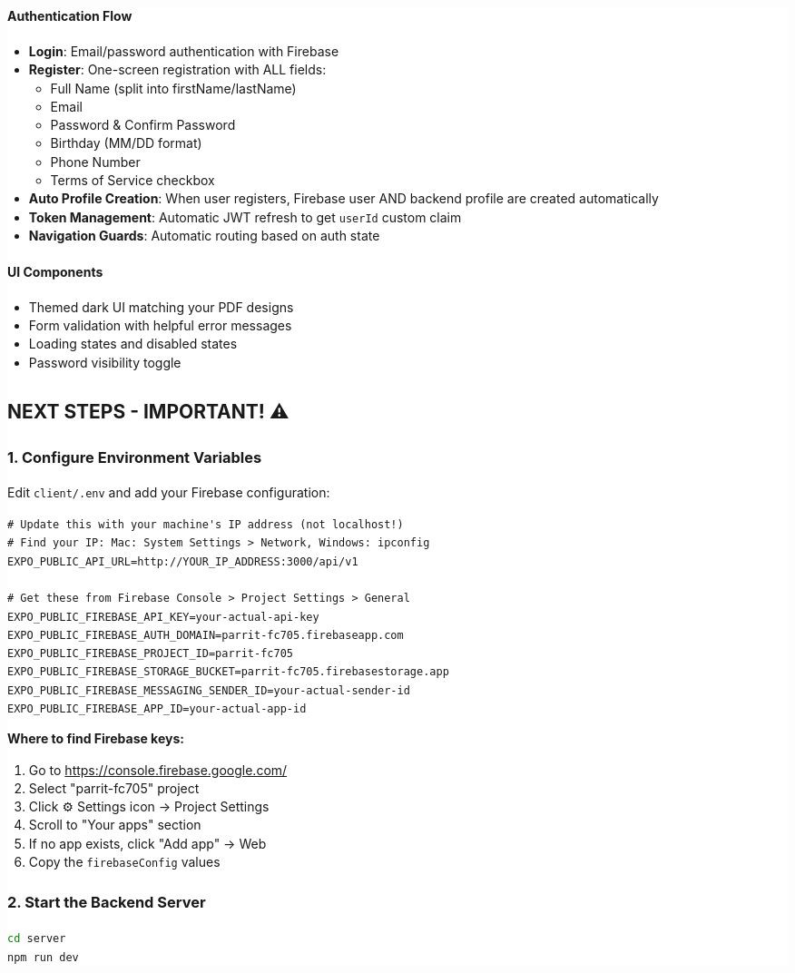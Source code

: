 #### Authentication Flow
- **Login**: Email/password authentication with Firebase
- **Register**: One-screen registration with ALL fields:
  - Full Name (split into firstName/lastName)
  - Email
  - Password & Confirm Password
  - Birthday (MM/DD format)
  - Phone Number
  - Terms of Service checkbox
- **Auto Profile Creation**: When user registers, Firebase user AND backend profile are created automatically
- **Token Management**: Automatic JWT refresh to get `userId` custom claim
- **Navigation Guards**: Automatic routing based on auth state

#### UI Components
- Themed dark UI matching your PDF designs
- Form validation with helpful error messages
- Loading states and disabled states
- Password visibility toggle

## NEXT STEPS - IMPORTANT! ⚠️

### 1. Configure Environment Variables

Edit `client/.env` and add your Firebase configuration:

```env
# Update this with your machine's IP address (not localhost!)
# Find your IP: Mac: System Settings > Network, Windows: ipconfig
EXPO_PUBLIC_API_URL=http://YOUR_IP_ADDRESS:3000/api/v1

# Get these from Firebase Console > Project Settings > General
EXPO_PUBLIC_FIREBASE_API_KEY=your-actual-api-key
EXPO_PUBLIC_FIREBASE_AUTH_DOMAIN=parrit-fc705.firebaseapp.com
EXPO_PUBLIC_FIREBASE_PROJECT_ID=parrit-fc705
EXPO_PUBLIC_FIREBASE_STORAGE_BUCKET=parrit-fc705.firebasestorage.app
EXPO_PUBLIC_FIREBASE_MESSAGING_SENDER_ID=your-actual-sender-id
EXPO_PUBLIC_FIREBASE_APP_ID=your-actual-app-id
```

**Where to find Firebase keys:**
1. Go to https://console.firebase.google.com/
2. Select "parrit-fc705" project
3. Click ⚙️ Settings icon → Project Settings
4. Scroll to "Your apps" section
5. If no app exists, click "Add app" → Web
6. Copy the `firebaseConfig` values

### 2. Start the Backend Server

```bash
cd server
npm run dev
```
